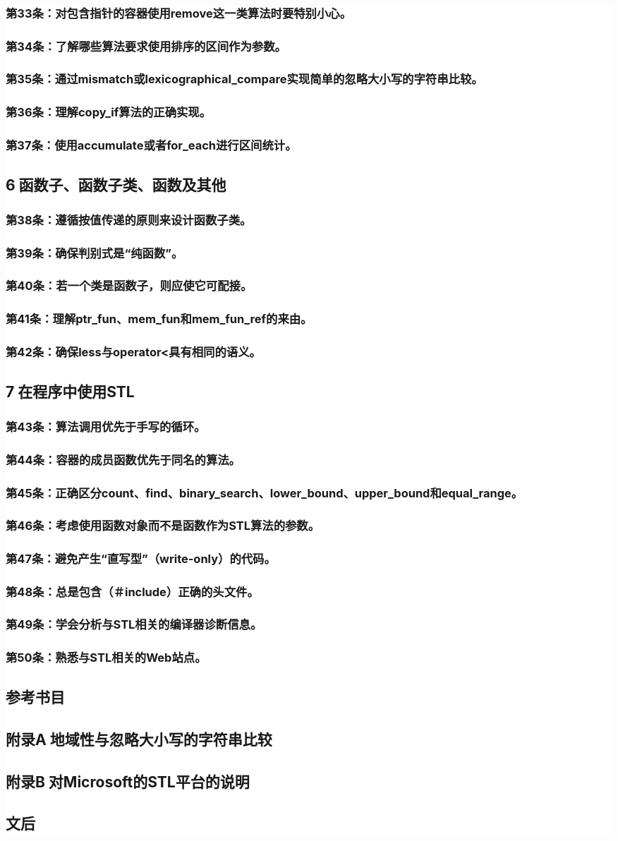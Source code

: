 ### 第33条：对包含指针的容器使用remove这一类算法时要特别小心。

### 第34条：了解哪些算法要求使用排序的区间作为参数。

### 第35条：通过mismatch或lexicographical_compare实现简单的忽略大小写的字符串比较。

### 第36条：理解copy_if算法的正确实现。

### 第37条：使用accumulate或者for_each进行区间统计。

## 6 函数子、函数子类、函数及其他

### 第38条：遵循按值传递的原则来设计函数子类。

### 第39条：确保判别式是“纯函数”。

### 第40条：若一个类是函数子，则应使它可配接。

### 第41条：理解ptr_fun、mem_fun和mem_fun_ref的来由。

### 第42条：确保less<T>与operator<具有相同的语义。

## 7 在程序中使用STL

### 第43条：算法调用优先于手写的循环。

### 第44条：容器的成员函数优先于同名的算法。

### 第45条：正确区分count、find、binary_search、lower_bound、upper_bound和equal_range。

### 第46条：考虑使用函数对象而不是函数作为STL算法的参数。

### 第47条：避免产生“直写型”（write-only）的代码。

### 第48条：总是包含（＃include）正确的头文件。

### 第49条：学会分析与STL相关的编译器诊断信息。

### 第50条：熟悉与STL相关的Web站点。

## 参考书目

## 附录A 地域性与忽略大小写的字符串比较

## 附录B 对Microsoft的STL平台的说明

## 文后


